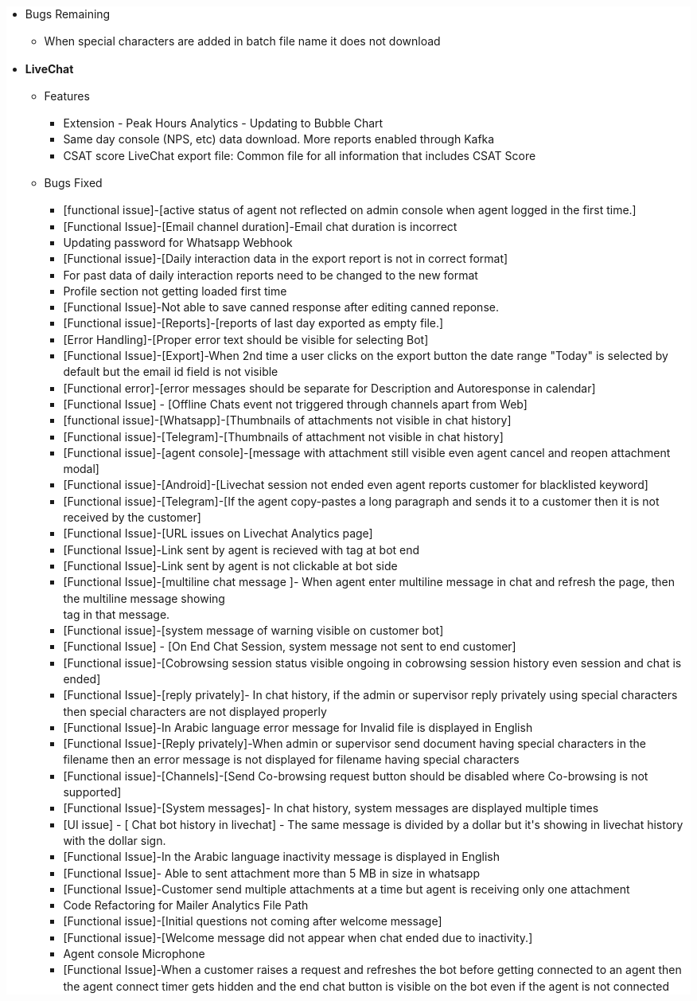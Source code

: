   - Bugs Remaining
	- When special characters are added in batch file name it does not download


- **LiveChat**
  - Features
    - Extension - Peak Hours Analytics - Updating to Bubble Chart
    - Same day console (NPS, etc) data download. More reports enabled through Kafka
    - CSAT score LiveChat export file: Common file for all information that includes CSAT Score

  - Bugs Fixed
    - [functional issue]-[active status of agent not reflected on admin console when agent logged in the first time.]
    - [Functional Issue]-[Email channel duration]-Email chat duration is incorrect
    - Updating password for Whatsapp Webhook
    - [Functional issue]-[Daily interaction data in the export report is not in correct format]
    - For past data of daily interaction reports need to be changed to the new format
    - Profile section not getting loaded first time
    - [Functional Issue]-Not able to save canned response after editing canned reponse.
    - [Functional issue]-[Reports]-[reports of last day exported as empty file.]
    - [Error Handling]-[Proper error text should be visible for selecting Bot]
    - [Functional Issue]-[Export]-When 2nd time a user clicks on the export button the date range "Today" is selected by default but the email id field is not visible
    - [Functional error]-[error messages should be separate for Description and Autoresponse in calendar]
    - [Functional Issue] - [Offline Chats event not triggered through channels apart from Web]
    - [functional issue]-[Whatsapp]-[Thumbnails of attachments not visible in chat history]
    - [Functional issue]-[Telegram]-[Thumbnails of attachment not visible in chat history]
    - [Functional issue]-[agent console]-[message with attachment still visible even agent cancel and reopen attachment modal]
    - [Functional issue]-[Android]-[Livechat session not ended even agent reports customer for blacklisted keyword]
    - [Functional issue]-[Telegram]-[If the agent copy-pastes a long paragraph and sends it to a customer then it is not received by the customer]
    - [Functional Issue]-[URL issues on Livechat Analytics page]
    - [Functional Issue]-Link sent by agent is recieved with <a> tag at bot end
    - [Functional Issue]-Link sent by agent is not clickable at bot side
    - [Functional Issue]-[multiline chat message ]- When agent enter multiline message in chat and refresh the page, then the multiline message showing <br> tag in that message.
    - [Functional issue]-[system message of warning visible on customer bot]
    - [Functional Issue] - [On End Chat Session, system message not sent to end customer]
    - [Functional issue]-[Cobrowsing session status visible ongoing in cobrowsing session history even session and chat is ended]
    - [Functional Issue]-[reply privately]- In chat history, if the admin or supervisor reply privately using special characters then special characters are not displayed properly
    - [Functional Issue]-In Arabic language error message for Invalid file is displayed in English
    - [Functional Issue]-[Reply privately]-When admin or supervisor send document having special characters in the filename then an error message is not displayed for filename having special characters
    - [Functional issue]-[Channels]-[Send Co-browsing request button should be disabled where Co-browsing is not supported]
    - [Functional Issue]-[System messages]- In chat history, system messages are displayed multiple times
    - [UI issue] - [ Chat bot history in livechat] - The same message is divided by a dollar but it's showing in livechat history with the dollar sign.
    - [Functional Issue]-In the Arabic language inactivity message is displayed in English
    - [Functional Issue]- Able to sent attachment more than 5 MB in size in whatsapp
    - [Functional Issue]-Customer send multiple attachments at a time but agent is receiving only one attachment
    - Code Refactoring for Mailer Analytics File Path
    - [Functional issue]-[Initial questions not coming after welcome message]
    - [Functional issue]-[Welcome message did not appear when chat ended due to inactivity.]
    - Agent console Microphone
    - [Functional Issue]-When a customer raises a request and refreshes the bot before getting connected to an agent then the agent connect timer gets hidden and the end chat button is visible on the bot even if the agent is not connected
